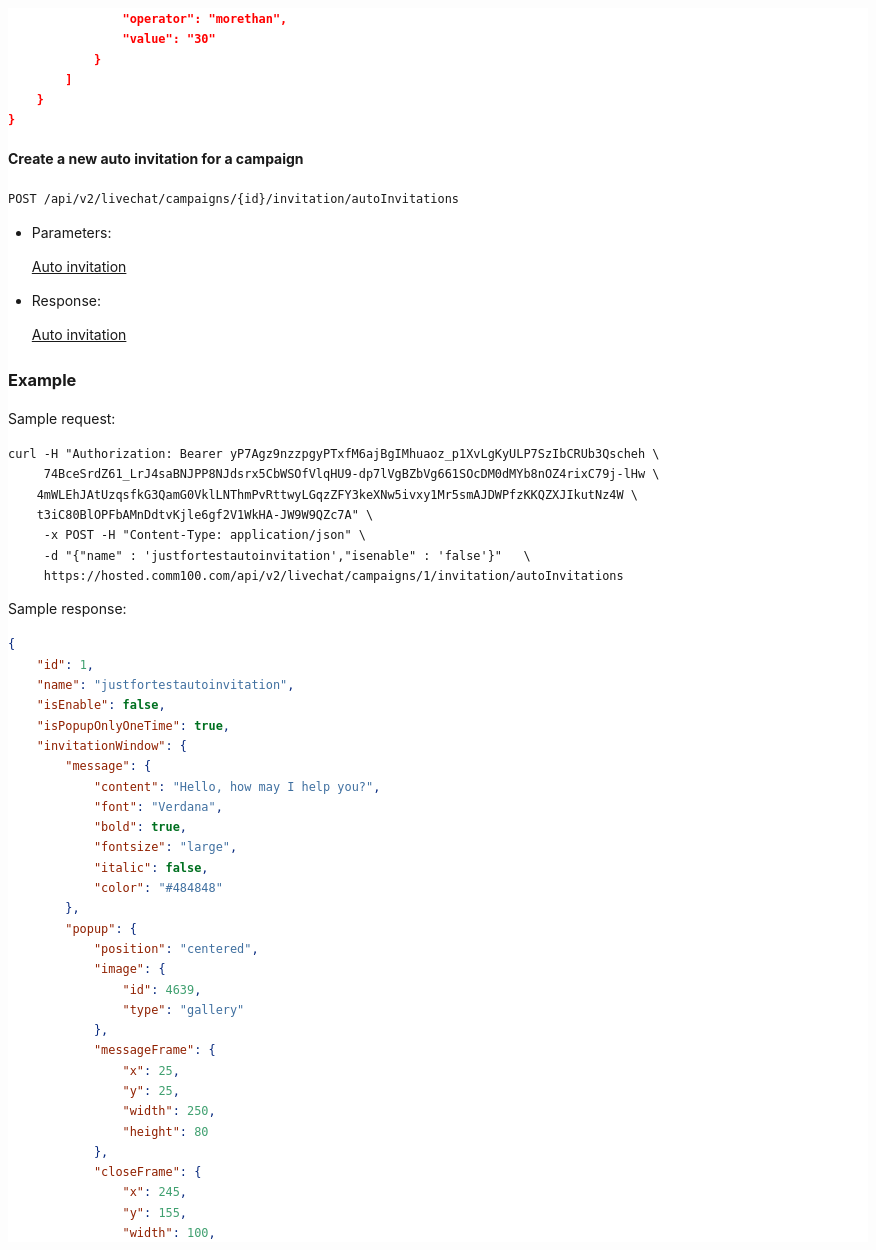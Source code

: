 ```json
                "operator": "morethan",
                "value": "30"
            }
        ]
    }
}
```
  
#### Create a new auto invitation for a campaign

  `POST /api/v2/livechat/campaigns/{id}/invitation/autoInvitations`

- Parameters:

    [Auto invitation](#auto-invitation-json-format)

- Response:

    [Auto invitation](#auto-invitation-json-format)

### Example

Sample request:

```shell
curl -H "Authorization: Bearer yP7Agz9nzzpgyPTxfM6ajBgIMhuaoz_p1XvLgKyULP7SzIbCRUb3Qscheh \ 
     74BceSrdZ61_LrJ4saBNJPP8NJdsrx5CbWSOfVlqHU9-dp7lVgBZbVg661SOcDM0dMYb8nOZ4rixC79j-lHw \ 
    4mWLEhJAtUzqsfkG3QamG0VklLNThmPvRttwyLGqzZFY3keXNw5ivxy1Mr5smAJDWPfzKKQZXJIkutNz4W \ 
    t3iC80BlOPFbAMnDdtvKjle6gf2V1WkHA-JW9W9QZc7A" \ 
     -x POST -H "Content-Type: application/json" \ 
     -d "{"name" : 'justfortestautoinvitation',"isenable" : 'false'}"   \ 
     https://hosted.comm100.com/api/v2/livechat/campaigns/1/invitation/autoInvitations
```

Sample response:

```json
{
    "id": 1,
    "name": "justfortestautoinvitation",
    "isEnable": false,
    "isPopupOnlyOneTime": true,
    "invitationWindow": {
        "message": {
            "content": "Hello, how may I help you?",
            "font": "Verdana",
            "bold": true,
            "fontsize": "large",
            "italic": false,
            "color": "#484848"
        },
        "popup": {
            "position": "centered",
            "image": {
                "id": 4639,
                "type": "gallery"
            },
            "messageFrame": {
                "x": 25,
                "y": 25,
                "width": 250,
                "height": 80
            },
            "closeFrame": {
                "x": 245,
                "y": 155,
                "width": 100,
```